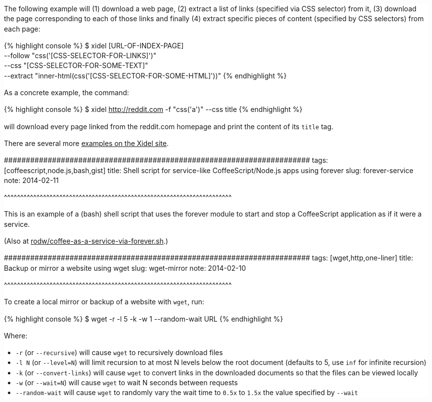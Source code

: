 The following example will (1) download a web page, (2) extract a list of links (specified via CSS selector) from it, (3) download the page corresponding to each of those links and finally (4) extract specific pieces of content (specified by CSS selectors) from each page:

{% highlight console %}
$ xidel [URL-OF-INDEX-PAGE] \
  --follow "css('[CSS-SELECTOR-FOR-LINKS]')" \
  --css "[CSS-SELECTOR-FOR-SOME-TEXT]" \
  --extract "inner-html(css('[CSS-SELECTOR-FOR-SOME-HTML]'))"
{% endhighlight %}

As a concrete example, the command:

{% highlight console %}
$ xidel http://reddit.com -f  "css('a')" --css title
{% endhighlight %}

will download every page linked from the reddit.com homepage and print the content of its `title` tag.

There are several more [examples on the Xidel site](http://videlibri.sourceforge.net/xidel.html#examples).

######################################################################
tags: [coffeescript,node.js,bash,gist]
title: Shell script for service-like CoffeeScript/Node.js apps using forever
slug: forever-service
note: 2014-02-11

^^^^^^^^^^^^^^^^^^^^^^^^^^^^^^^^^^^^^^^^^^^^^^^^^^^^^^^^^^^^^^^^^^^^^^

This is an example of a (bash) shell script that uses the forever module to start and stop a CoffeeScript application as if it were a service.

<script src="https://gist.github.com/rodw/8947415.js"></script>

(Also at [rodw/coffee-as-a-service-via-forever.sh](https://gist.github.com/rodw/8947415).)

######################################################################
tags: [wget,http,one-liner]
title: Backup or mirror a website using wget
slug: wget-mirror
note: 2014-02-10

^^^^^^^^^^^^^^^^^^^^^^^^^^^^^^^^^^^^^^^^^^^^^^^^^^^^^^^^^^^^^^^^^^^^^^

To create a local mirror or backup of a website with `wget`, run:

{% highlight console %}
$ wget  -r -l 5 -k -w 1 --random-wait URL
{% endhighlight %}

Where:

 * `-r` (or `--recursive`) will cause `wget` to recursively download files
 * `-l N` (or `--level=N`) will limit recursion to at most N levels below the root document (defaults to 5, use `inf` for infinite recursion)
 * `-k` (or `--convert-links`) will cause `wget` to convert links in the downloaded documents so that the files can be viewed locally
 * `-w` (or `--wait=N`) will cause `wget` to wait N seconds between requests
 * `--random-wait` will cause `wget` to randomly vary the wait time to `0.5x` to `1.5x` the value specified by `--wait`
